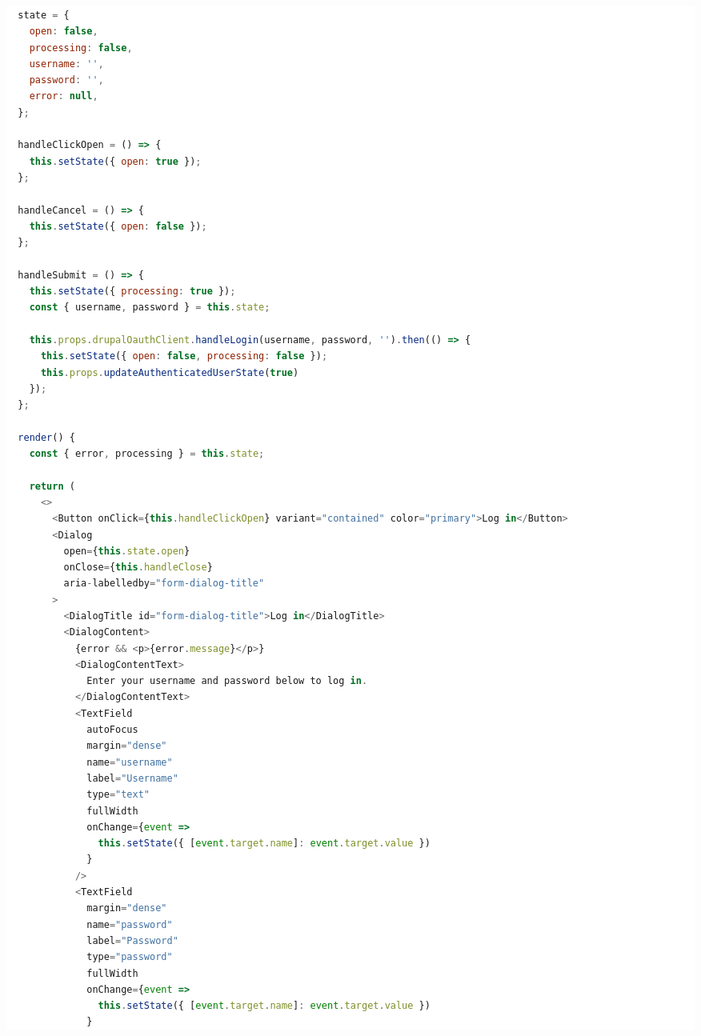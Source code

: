 ```javascript
  state = {
    open: false,
    processing: false,
    username: '',
    password: '',
    error: null,
  };

  handleClickOpen = () => {
    this.setState({ open: true });
  };

  handleCancel = () => {
    this.setState({ open: false });
  };

  handleSubmit = () => {
    this.setState({ processing: true });
    const { username, password } = this.state;

    this.props.drupalOauthClient.handleLogin(username, password, '').then(() => {
      this.setState({ open: false, processing: false });
      this.props.updateAuthenticatedUserState(true)
    });    
  };

  render() {
    const { error, processing } = this.state;

    return (
      <>
        <Button onClick={this.handleClickOpen} variant="contained" color="primary">Log in</Button>
        <Dialog
          open={this.state.open}
          onClose={this.handleClose}
          aria-labelledby="form-dialog-title"
        >
          <DialogTitle id="form-dialog-title">Log in</DialogTitle>
          <DialogContent>
            {error && <p>{error.message}</p>}
            <DialogContentText>
              Enter your username and password below to log in.
            </DialogContentText>
            <TextField
              autoFocus
              margin="dense"
              name="username"
              label="Username"
              type="text"
              fullWidth
              onChange={event =>
                this.setState({ [event.target.name]: event.target.value })
              }
            />
            <TextField
              margin="dense"
              name="password"
              label="Password"
              type="password"
              fullWidth
              onChange={event =>
                this.setState({ [event.target.name]: event.target.value })
              }
```